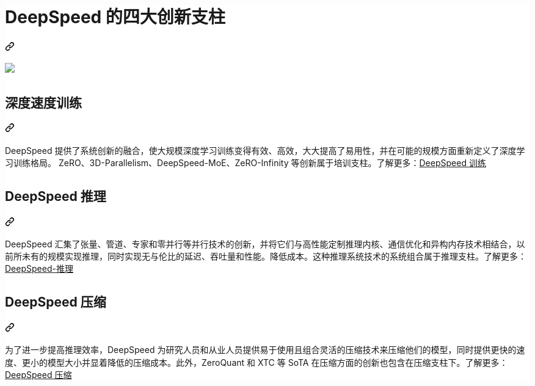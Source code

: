 <div class="markdown-heading" dir="auto"><h1 tabindex="-1" class="heading-element" dir="auto"><font style="vertical-align: inherit;"><font style="vertical-align: inherit;">DeepSpeed 的四大创新支柱</font></font></h1><a id="user-content-deepspeeds-four-innovation-pillars" class="anchor" aria-label="永久链接：DeepSpeed 的四大创新支柱" href="#deepspeeds-four-innovation-pillars"><svg class="octicon octicon-link" viewBox="0 0 16 16" version="1.1" width="16" height="16" aria-hidden="true"><path d="m7.775 3.275 1.25-1.25a3.5 3.5 0 1 1 4.95 4.95l-2.5 2.5a3.5 3.5 0 0 1-4.95 0 .751.751 0 0 1 .018-1.042.751.751 0 0 1 1.042-.018 1.998 1.998 0 0 0 2.83 0l2.5-2.5a2.002 2.002 0 0 0-2.83-2.83l-1.25 1.25a.751.751 0 0 1-1.042-.018.751.751 0 0 1-.018-1.042Zm-4.69 9.64a1.998 1.998 0 0 0 2.83 0l1.25-1.25a.751.751 0 0 1 1.042.018.751.751 0 0 1 .018 1.042l-1.25 1.25a3.5 3.5 0 1 1-4.95-4.95l2.5-2.5a3.5 3.5 0 0 1 4.95 0 .751.751 0 0 1-.018 1.042.751.751 0 0 1-1.042.018 1.998 1.998 0 0 0-2.83 0l-2.5 2.5a1.998 1.998 0 0 0 0 2.83Z"></path></svg></a></div>
<p dir="auto"><a target="_blank" rel="noopener noreferrer" href="/microsoft/DeepSpeed/blob/master/docs/assets/images/DeepSpeed-pillars.png"><img src="/microsoft/DeepSpeed/raw/master/docs/assets/images/DeepSpeed-pillars.png" width="800px" style="max-width: 100%;"></a></p>
<div class="markdown-heading" dir="auto"><h2 tabindex="-1" class="heading-element" dir="auto"><font style="vertical-align: inherit;"><font style="vertical-align: inherit;">深度速度训练</font></font></h2><a id="user-content-deepspeed-training" class="anchor" aria-label="永久链接：DeepSpeed 训练" href="#deepspeed-training"><svg class="octicon octicon-link" viewBox="0 0 16 16" version="1.1" width="16" height="16" aria-hidden="true"><path d="m7.775 3.275 1.25-1.25a3.5 3.5 0 1 1 4.95 4.95l-2.5 2.5a3.5 3.5 0 0 1-4.95 0 .751.751 0 0 1 .018-1.042.751.751 0 0 1 1.042-.018 1.998 1.998 0 0 0 2.83 0l2.5-2.5a2.002 2.002 0 0 0-2.83-2.83l-1.25 1.25a.751.751 0 0 1-1.042-.018.751.751 0 0 1-.018-1.042Zm-4.69 9.64a1.998 1.998 0 0 0 2.83 0l1.25-1.25a.751.751 0 0 1 1.042.018.751.751 0 0 1 .018 1.042l-1.25 1.25a3.5 3.5 0 1 1-4.95-4.95l2.5-2.5a3.5 3.5 0 0 1 4.95 0 .751.751 0 0 1-.018 1.042.751.751 0 0 1-1.042.018 1.998 1.998 0 0 0-2.83 0l-2.5 2.5a1.998 1.998 0 0 0 0 2.83Z"></path></svg></a></div>
<p dir="auto"><font style="vertical-align: inherit;"><font style="vertical-align: inherit;">DeepSpeed 提供了系统创新的融合，使大规模深度学习训练变得有效、高效，大大提高了易用性，并在可能的规模方面重新定义了深度学习训练格局。 ZeRO、3D-Parallelism、DeepSpeed-MoE、ZeRO-Infinity 等创新属于培训支柱。了解更多：</font></font><a href="https://www.deepspeed.ai/training/" rel="nofollow"><font style="vertical-align: inherit;"><font style="vertical-align: inherit;">DeepSpeed 训练</font></font></a></p>
<div class="markdown-heading" dir="auto"><h2 tabindex="-1" class="heading-element" dir="auto"><font style="vertical-align: inherit;"><font style="vertical-align: inherit;">DeepSpeed 推理</font></font></h2><a id="user-content-deepspeed-inference" class="anchor" aria-label="永久链接：DeepSpeed-推理" href="#deepspeed-inference"><svg class="octicon octicon-link" viewBox="0 0 16 16" version="1.1" width="16" height="16" aria-hidden="true"><path d="m7.775 3.275 1.25-1.25a3.5 3.5 0 1 1 4.95 4.95l-2.5 2.5a3.5 3.5 0 0 1-4.95 0 .751.751 0 0 1 .018-1.042.751.751 0 0 1 1.042-.018 1.998 1.998 0 0 0 2.83 0l2.5-2.5a2.002 2.002 0 0 0-2.83-2.83l-1.25 1.25a.751.751 0 0 1-1.042-.018.751.751 0 0 1-.018-1.042Zm-4.69 9.64a1.998 1.998 0 0 0 2.83 0l1.25-1.25a.751.751 0 0 1 1.042.018.751.751 0 0 1 .018 1.042l-1.25 1.25a3.5 3.5 0 1 1-4.95-4.95l2.5-2.5a3.5 3.5 0 0 1 4.95 0 .751.751 0 0 1-.018 1.042.751.751 0 0 1-1.042.018 1.998 1.998 0 0 0-2.83 0l-2.5 2.5a1.998 1.998 0 0 0 0 2.83Z"></path></svg></a></div>
<p dir="auto"><font style="vertical-align: inherit;"><font style="vertical-align: inherit;">DeepSpeed 汇集了张量、管道、专家和零并行等并行技术的创新，并将它们与高性能定制推理内核、通信优化和异构内存技术相结合，以前所未有的规模实现推理，同时实现无与伦比的延迟、吞吐量和性能。降低成本。这种推理系统技术的系统组合属于推理支柱。了解更多：</font></font><a href="https://www.deepspeed.ai/inference" rel="nofollow"><font style="vertical-align: inherit;"><font style="vertical-align: inherit;">DeepSpeed-推理</font></font></a></p>
<div class="markdown-heading" dir="auto"><h2 tabindex="-1" class="heading-element" dir="auto"><font style="vertical-align: inherit;"><font style="vertical-align: inherit;">DeepSpeed 压缩</font></font></h2><a id="user-content-deepspeed-compression" class="anchor" aria-label="永久链接：DeepSpeed 压缩" href="#deepspeed-compression"><svg class="octicon octicon-link" viewBox="0 0 16 16" version="1.1" width="16" height="16" aria-hidden="true"><path d="m7.775 3.275 1.25-1.25a3.5 3.5 0 1 1 4.95 4.95l-2.5 2.5a3.5 3.5 0 0 1-4.95 0 .751.751 0 0 1 .018-1.042.751.751 0 0 1 1.042-.018 1.998 1.998 0 0 0 2.83 0l2.5-2.5a2.002 2.002 0 0 0-2.83-2.83l-1.25 1.25a.751.751 0 0 1-1.042-.018.751.751 0 0 1-.018-1.042Zm-4.69 9.64a1.998 1.998 0 0 0 2.83 0l1.25-1.25a.751.751 0 0 1 1.042.018.751.751 0 0 1 .018 1.042l-1.25 1.25a3.5 3.5 0 1 1-4.95-4.95l2.5-2.5a3.5 3.5 0 0 1 4.95 0 .751.751 0 0 1-.018 1.042.751.751 0 0 1-1.042.018 1.998 1.998 0 0 0-2.83 0l-2.5 2.5a1.998 1.998 0 0 0 0 2.83Z"></path></svg></a></div>
<p dir="auto"><font style="vertical-align: inherit;"><font style="vertical-align: inherit;">为了进一步提高推理效率，DeepSpeed 为研究人员和从业人员提供易于使用且组合灵活的压缩技术来压缩他们的模型，同时提供更快的速度、更小的模型大小并显着降低的压缩成本。此外，ZeroQuant 和 XTC 等 SoTA 在压缩方面的创新也包含在压缩支柱下。了解更多：</font></font><a href="https://www.deepspeed.ai/compression" rel="nofollow"><font style="vertical-align: inherit;"><font style="vertical-align: inherit;">DeepSpeed 压缩</font></font></a></p>